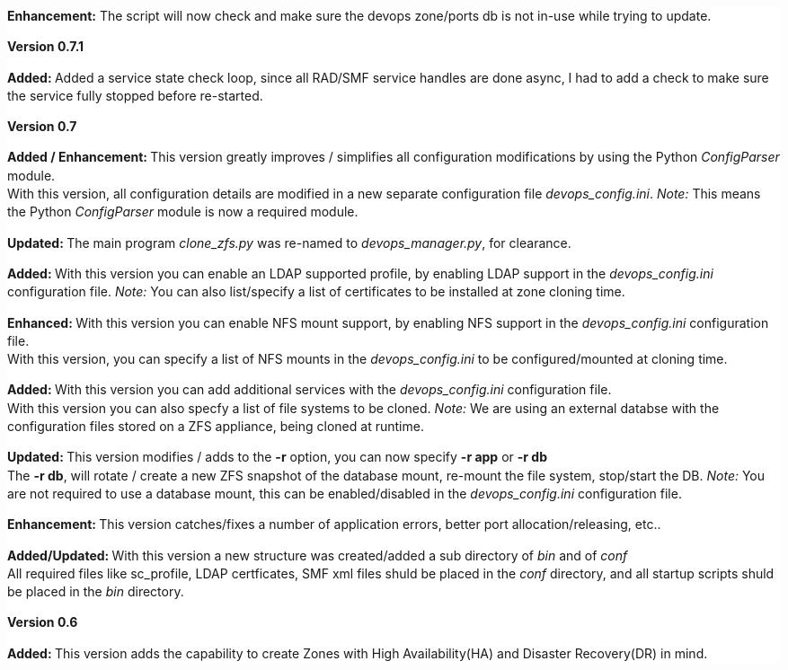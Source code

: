 <b>Enhancement:</b> The script will now check and make sure the devops zone/ports db is not in-use while trying to update.

<b>Version 0.7.1</b>

<b>Added: </b>Added a service state check loop, since all RAD/SMF service handles are done async, I had to add a check to make sure the service fully stopped before re-started.

<b>Version 0.7</b>

<b>Added / Enhancement: </b>This version greatly improves / simplifies all configuration modifications by using the Python <i>ConfigParser</i> module.
<br>With this version, all configuration details are modified in a new separate configuration file <i>devops_config.ini</i>.
<i>Note: </i>This means the Python <i>ConfigParser</i> module is now a required module.

<b>Updated: </b>The main program <i>clone_zfs.py</i> was re-named to <i>devops_manager.py</i>, for clearance.

<b>Added: </b>With this version you can enable an LDAP supported profile, by enabling LDAP support in the <i>devops_config.ini</i> configuration file.
<i>Note: </i>You can also list/specify a list of certificates to be installed at zone cloning time.

<b>Enhanced: </b>With this version you can enable NFS mount support, by enabling NFS support in the <i>devops_config.ini</i> configuration file.
<br>With this version, you can specify a list of NFS mounts in the <i>devops_config.ini</i> to be configured/mounted at cloning time.

<b>Added: </b>With this version you can add additional services with the <i>devops_config.ini</i> configuration file.
<br>With this version you can also specfy a list of file systems to be cloned.
<i>Note: </i>We are using an external databse with the configuration files stored on a ZFS appliance, being cloned at runtime.

<b>Updated: </b>This version modifies / adds to the <b>-r</b> option, you can now specify <b>-r app</b> or <b>-r db</b>
<br>The <b>-r db</b>, will rotate / create a new ZFS snapshot of the database mount, re-mount the file system, stop/start the DB.
<i>Note: </i>You are not required to use a database mount, this can be enabled/disabled in the <i>devops_config.ini</i> configuration file.

<b>Enhancement: </b>This version catches/fixes a number of application errors, better port allocation/releasing, etc..

<b>Added/Updated: </b>With this version a new structure was created/added a sub directory of <i>bin</i> and of <i>conf</i>
<br>All required files like sc_profile, LDAP certficates, SMF xml files shuld be placed in the <i>conf</i> directory, and all startup scripts shuld be placed in the <i>bin</i> directory.

<b>Version 0.6</b>

<b>Added: </b>This version adds the capability to create Zones with High Availability(HA) and Disaster Recovery(DR) in mind.
